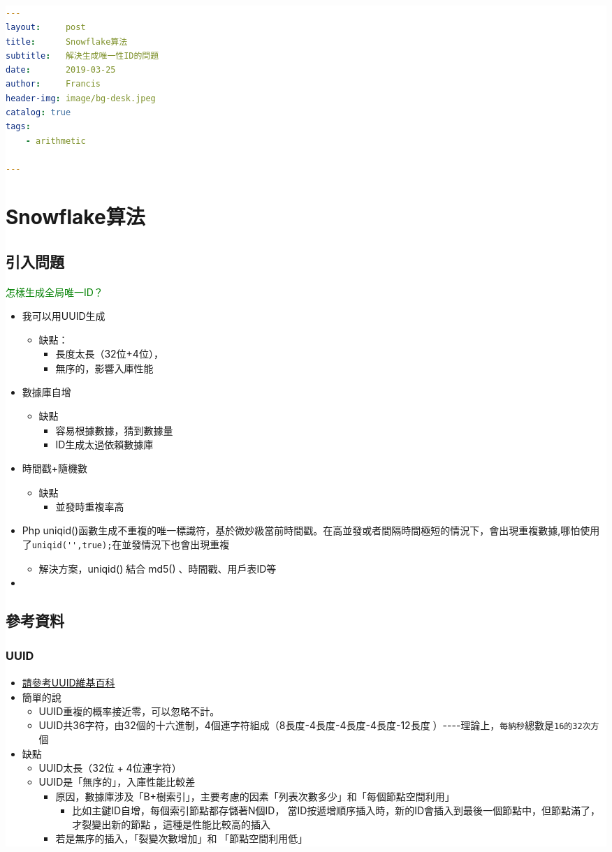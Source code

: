 ```yaml
---
layout:     post
title:      Snowflake算法
subtitle:   解決生成唯一性ID的問題
date:       2019-03-25
author:     Francis
header-img: image/bg-desk.jpeg
catalog: true
tags:
    - arithmetic

---
```


# Snowflake算法

## 引入問題

<font color="green">怎樣生成全局唯一ID？</font>

* 我可以用UUID生成
  * 缺點：
    * 長度太長（32位+4位），
    * 無序的，影響入庫性能
* 數據庫自增
  * 缺點
    * 容易根據數據，猜到數據量
    * ID生成太過依賴數據庫

* 時間戳+隨機數
  * 缺點
    * 並發時重複率高

* Php  uniqid()函數生成不重複的唯一標識符，基於微妙級當前時間戳。在高並發或者間隔時間極短的情況下，會出現重複數據,哪怕使用了`uniqid('',true);`在並發情況下也會出現重複
  * 解決方案，uniqid() 結合 md5() 、時間戳、用戶表ID等
* 

## 參考資料

### UUID

* [請參考UUID維基百科](https://zh.wikipedia.org/wiki/%E9%80%9A%E7%94%A8%E5%94%AF%E4%B8%80%E8%AF%86%E5%88%AB%E7%A0%81)
* 簡單的說
  * UUID重複的概率接近零，可以忽略不計。
  * UUID共36字符，由32個的十六進制，4個連字符組成（8長度-4長度-4長度-4長度-12長度 ）----理論上，`每納秒`總數是`16的32次方`個
* 缺點
  * UUID太長（32位 + 4位連字符）
  * UUID是「無序的」，入庫性能比較差
    * 原因，數據庫涉及「B+樹索引」，主要考慮的因素「列表次數多少」和「每個節點空間利用」
      * 比如主鍵ID自增，每個索引節點都存儲著N個ID， 當ID按遞增順序插入時，新的ID會插入到最後一個節點中，但節點滿了，才裂變出新的節點 ，這種是性能比較高的插入
    * 若是無序的插入，「裂變次數增加」和 「節點空間利用低」
